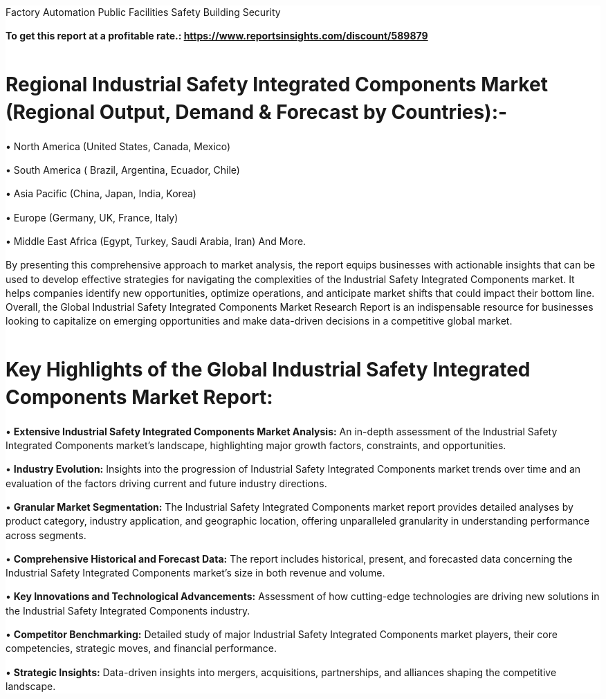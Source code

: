 Factory Automation
    Public Facilities Safety
    Building Security

<strong>To get this report at a profitable rate.: <a href=https://www.reportsinsights.com/discount/589879>https://www.reportsinsights.com/discount/589879</a></strong></font>

# <strong>Regional Industrial Safety Integrated Components Market (Regional Output, Demand &amp; Forecast by Countries):-</strong>

• North America (United States, Canada, Mexico)

• South America ( Brazil, Argentina, Ecuador, Chile)

• Asia Pacific (China, Japan, India, Korea)

• Europe (Germany, UK, France, Italy)

• Middle East Africa (Egypt, Turkey, Saudi Arabia, Iran) And More.

By presenting this comprehensive approach to market analysis, the report equips businesses with actionable insights that can be used to develop effective strategies for navigating the complexities of the Industrial Safety Integrated Components market. It helps companies identify new opportunities, optimize operations, and anticipate market shifts that could impact their bottom line. Overall, the Global Industrial Safety Integrated Components Market Research Report is an indispensable resource for businesses looking to capitalize on emerging opportunities and make data-driven decisions in a competitive global market.

# <strong>Key Highlights of the Global Industrial Safety Integrated Components Market Report:</strong>

• <strong>Extensive Industrial Safety Integrated Components Market Analysis:</strong> An in-depth assessment of the Industrial Safety Integrated Components market’s landscape, highlighting major growth factors, constraints, and opportunities.

• <strong>Industry Evolution:</strong> Insights into the progression of Industrial Safety Integrated Components market trends over time and an evaluation of the factors driving current and future industry directions.

• <strong>Granular Market Segmentation:</strong> The Industrial Safety Integrated Components market report provides detailed analyses by product category, industry application, and geographic location, offering unparalleled granularity in understanding performance across segments.

• <strong>Comprehensive Historical and Forecast Data:</strong> The report includes historical, present, and forecasted data concerning the Industrial Safety Integrated Components market’s size in both revenue and volume.

• <strong>Key Innovations and Technological Advancements:</strong> Assessment of how cutting-edge technologies are driving new solutions in the Industrial Safety Integrated Components industry.

• <strong>Competitor Benchmarking:</strong> Detailed study of major Industrial Safety Integrated Components market players, their core competencies, strategic moves, and financial performance.

• <strong>Strategic Insights:</strong> Data-driven insights into mergers, acquisitions, partnerships, and alliances shaping the competitive landscape.
